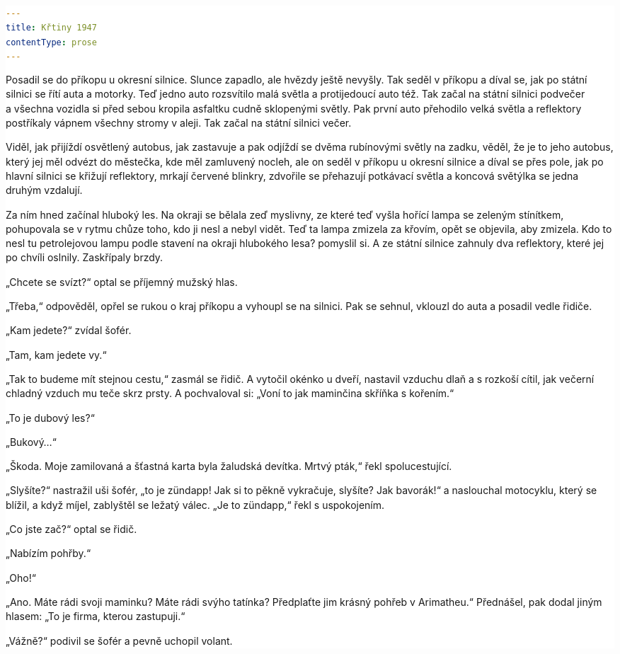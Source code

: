 ```yaml
---
title: Křtiny 1947
contentType: prose
---
```


Posadil se do příkopu u okresní silnice. Slunce zapadlo, ale hvězdy ještě nevyšly. Tak seděl v příkopu a díval se, jak po státní silnici se řítí auta a motorky. Teď jedno auto rozsvítilo malá světla a protijedoucí auto též. Tak začal na státní silnici podvečer a všechna vozidla si před sebou kropila asfaltku cudně sklopenými světly. Pak první auto přehodilo velká světla a reflektory postříkaly vápnem všechny stromy v aleji. Tak začal na státní silnici večer.

Viděl, jak přijíždí osvětlený autobus, jak zastavuje a pak odjíždí se dvěma rubínovými světly na zadku, věděl, že je to jeho autobus, který jej měl odvézt do městečka, kde měl zamluvený nocleh, ale on seděl v příkopu u okresní silnice a díval se přes pole, jak po hlavní silnici se křižují reflektory, mrkají červené blinkry, zdvořile se přehazují potkávací světla a koncová světýlka se jedna druhým vzdalují.

Za ním hned začínal hluboký les. Na okraji se bělala zeď myslivny, ze které teď vyšla hořící lampa se zeleným stínítkem, pohupovala se v rytmu chůze toho, kdo ji nesl a nebyl vidět. Teď ta lampa zmizela za křovím, opět se objevila, aby zmizela. Kdo to nesl tu petrolejovou lampu podle stavení na okraji hlubokého lesa? pomyslil si. A ze státní silnice zahnuly dva reflektory, které jej po chvíli oslnily. Zaskřípaly brzdy.

„Chcete se svízt?“ optal se příjemný mužský hlas.

„Třeba,“ odpověděl, opřel se rukou o kraj příkopu a vyhoupl se na silnici. Pak se sehnul, vklouzl do auta a posadil vedle řidiče.

„Kam jedete?“ zvídal šofér.

„Tam, kam jedete vy.“

„Tak to budeme mít stejnou cestu,“ zasmál se řidič. A vytočil okénko u dveří, nastavil vzduchu dlaň a s rozkoší cítil, jak večerní chladný vzduch mu teče skrz prsty. A pochvaloval si: „Voní to jak maminčina skříňka s kořením.“

„To je dubový les?“

„Bukový…“

„Škoda. Moje zamilovaná a šťastná karta byla žaludská devítka. Mrtvý pták,“ řekl spolucestující.

„Slyšíte?“ nastražil uši šofér, „to je zündapp! Jak si to pěkně vykračuje, slyšíte? Jak bavorák!“ a naslouchal motocyklu, který se blížil, a když míjel, zablyštěl se ležatý válec. „Je to zündapp,“ řekl s uspokojením.

„Co jste zač?“ optal se řidič.

„Nabízím pohřby.“

„Oho!“

„Ano. Máte rádi svoji maminku? Máte rádi svýho tatínka? Předplaťte jim krásný pohřeb v Arimatheu.“ Přednášel, pak dodal jiným hlasem: „To je firma, kterou zastupuji.“

„Vážně?“ podivil se šofér a pevně uchopil volant.
